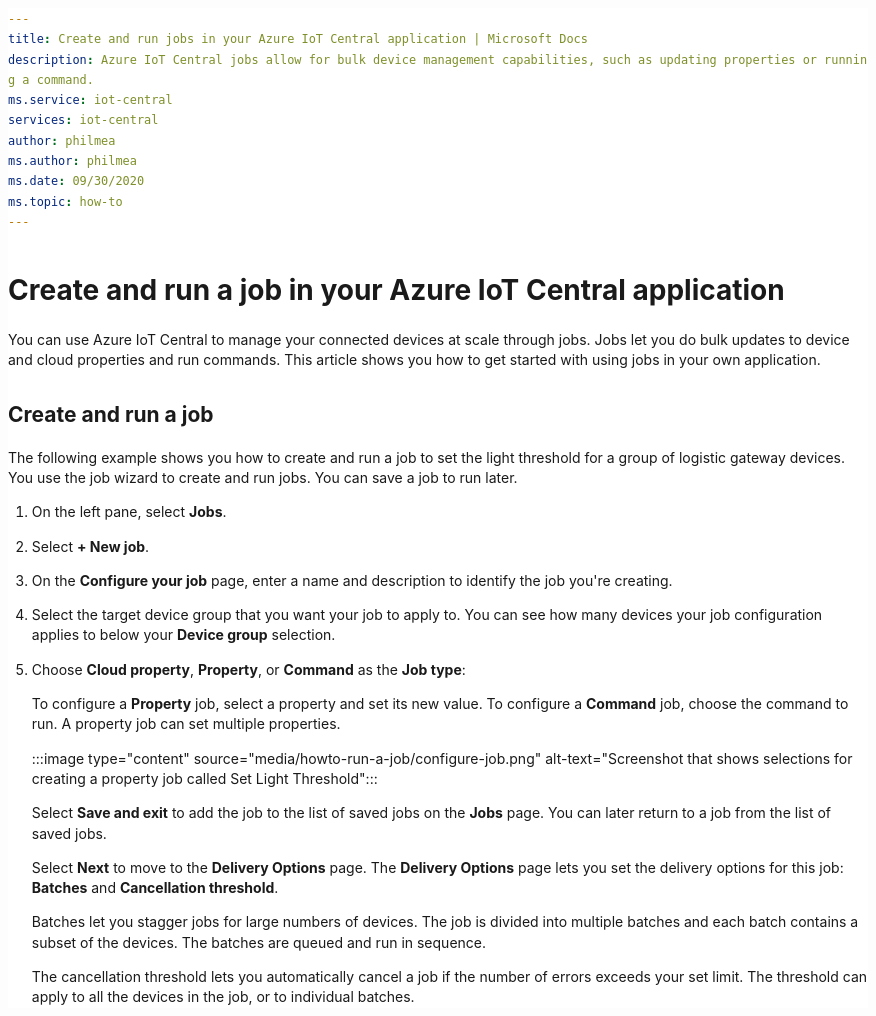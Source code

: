 ```yaml
---
title: Create and run jobs in your Azure IoT Central application | Microsoft Docs
description: Azure IoT Central jobs allow for bulk device management capabilities, such as updating properties or running a command.
ms.service: iot-central
services: iot-central
author: philmea
ms.author: philmea
ms.date: 09/30/2020
ms.topic: how-to
---
```


# Create and run a job in your Azure IoT Central application

You can use Azure IoT Central to manage your connected devices at scale through jobs. Jobs let you do bulk updates to device and cloud properties and run commands. This article shows you how to get started with using jobs in your own application.

## Create and run a job

The following example shows you how to create and run a job to set the light threshold for a group of logistic gateway devices. You use the job wizard to create and run jobs. You can save a job to run later.

1. On the left pane, select **Jobs**.

1. Select **+ New job**.

1. On the **Configure your job** page, enter a name and description to identify the job you're creating.

1. Select the target device group that you want your job to apply to. You can see how many devices your job configuration applies to below your **Device group** selection.

1. Choose **Cloud property**, **Property**, or **Command** as the **Job type**:

    To configure a **Property** job, select a property and set its new value. To configure a **Command** job, choose the command to run. A property job can set multiple properties.

    :::image type="content" source="media/howto-run-a-job/configure-job.png" alt-text="Screenshot that shows selections for creating a property job called Set Light Threshold":::

    Select **Save and exit** to add the job to the list of saved jobs on the **Jobs** page. You can later return to a job from the list of saved jobs.

    Select **Next** to move to the **Delivery Options** page. The **Delivery Options** page lets you set the delivery options for this job: **Batches** and **Cancellation threshold**.

    Batches let you stagger jobs for large numbers of devices. The job is divided into multiple batches and each batch contains a subset of the devices. The batches are queued and run in sequence.

    The cancellation threshold lets you automatically cancel a job if the number of errors exceeds your set limit. The threshold can apply to all the devices in the job, or to individual batches.

